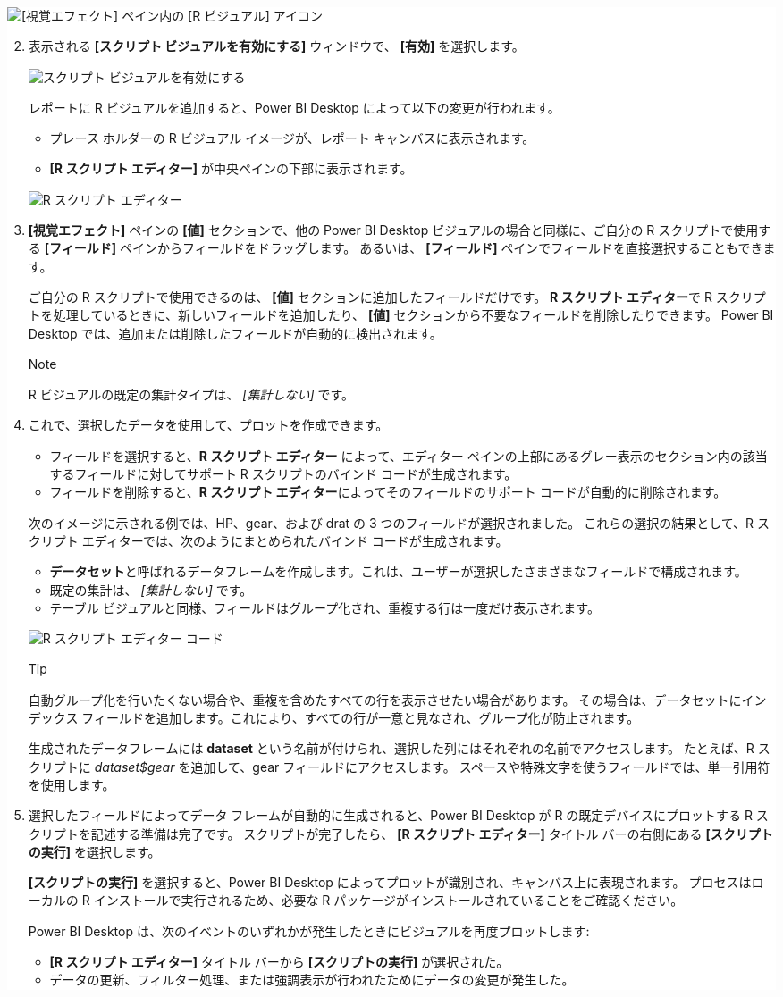    ![[視覚エフェクト] ペイン内の [R ビジュアル] アイコン](media/desktop-r-visuals/r-visuals-3.png)

2. 表示される **[スクリプト ビジュアルを有効にする]** ウィンドウで、 **[有効]** を選択します。

   ![スクリプト ビジュアルを有効にする](media/desktop-r-visuals/r-visuals-10.png)

   レポートに R ビジュアルを追加すると、Power BI Desktop によって以下の変更が行われます。
   
   - プレース ホルダーの R ビジュアル イメージが、レポート キャンバスに表示されます。
   
   - **[R スクリプト エディター]** が中央ペインの下部に表示されます。
   
   ![R スクリプト エディター](media/desktop-r-visuals/r-visuals-4.png)

3. **[視覚エフェクト]** ペインの **[値]** セクションで、他の Power BI Desktop ビジュアルの場合と同様に、ご自分の R スクリプトで使用する **[フィールド]** ペインからフィールドをドラッグします。 あるいは、 **[フィールド]** ペインでフィールドを直接選択することもできます。
    
    ご自分の R スクリプトで使用できるのは、 **[値]** セクションに追加したフィールドだけです。 **R スクリプト エディター**で R スクリプトを処理しているときに、新しいフィールドを追加したり、 **[値]** セクションから不要なフィールドを削除したりできます。 Power BI Desktop では、追加または削除したフィールドが自動的に検出されます。
   
   > [!NOTE]
   > R ビジュアルの既定の集計タイプは、 *[集計しない]* です。
   > 
   > 
   
4. これで、選択したデータを使用して、プロットを作成できます。 

    - フィールドを選択すると、**R スクリプト エディター** によって、エディター ペインの上部にあるグレー表示のセクション内の該当するフィールドに対してサポート R スクリプトのバインド コードが生成されます。
    - フィールドを削除すると、**R スクリプト エディター**によってそのフィールドのサポート コードが自動的に削除されます。
   
   次のイメージに示される例では、HP、gear、および drat の 3 つのフィールドが選択されました。 これらの選択の結果として、R スクリプト エディターでは、次のようにまとめられたバインド コードが生成されます。
   
   * **データセット**と呼ばれるデータフレームを作成します。これは、ユーザーが選択したさまざまなフィールドで構成されます。
   * 既定の集計は、 *[集計しない]* です。
   * テーブル ビジュアルと同様、フィールドはグループ化され、重複する行は一度だけ表示されます。
   
   ![R スクリプト エディター コード](media/desktop-r-visuals/r-visuals-5.png)
   
   > [!TIP]
   > 自動グループ化を行いたくない場合や、重複を含めたすべての行を表示させたい場合があります。 その場合は、データセットにインデックス フィールドを追加します。これにより、すべての行が一意と見なされ、グループ化が防止されます。
   > 
   > 
   
   生成されたデータフレームには **dataset** という名前が付けられ、選択した列にはそれぞれの名前でアクセスします。 たとえば、R スクリプトに *dataset$gear* を追加して、gear フィールドにアクセスします。 スペースや特殊文字を使うフィールドでは、単一引用符を使用します。

5. 選択したフィールドによってデータ フレームが自動的に生成されると、Power BI Desktop が R の既定デバイスにプロットする R スクリプトを記述する準備は完了です。 スクリプトが完了したら、 **[R スクリプト エディター]** タイトル バーの右側にある **[スクリプトの実行]** を選択します。
   
    **[スクリプトの実行]** を選択すると、Power BI Desktop によってプロットが識別され、キャンバス上に表現されます。 プロセスはローカルの R インストールで実行されるため、必要な R パッケージがインストールされていることをご確認ください。
   
   Power BI Desktop は、次のイベントのいずれかが発生したときにビジュアルを再度プロットします:
   
   * **[R スクリプト エディター]** タイトル バーから **[スクリプトの実行]** が選択された。
   * データの更新、フィルター処理、または強調表示が行われたためにデータの変更が発生した。
